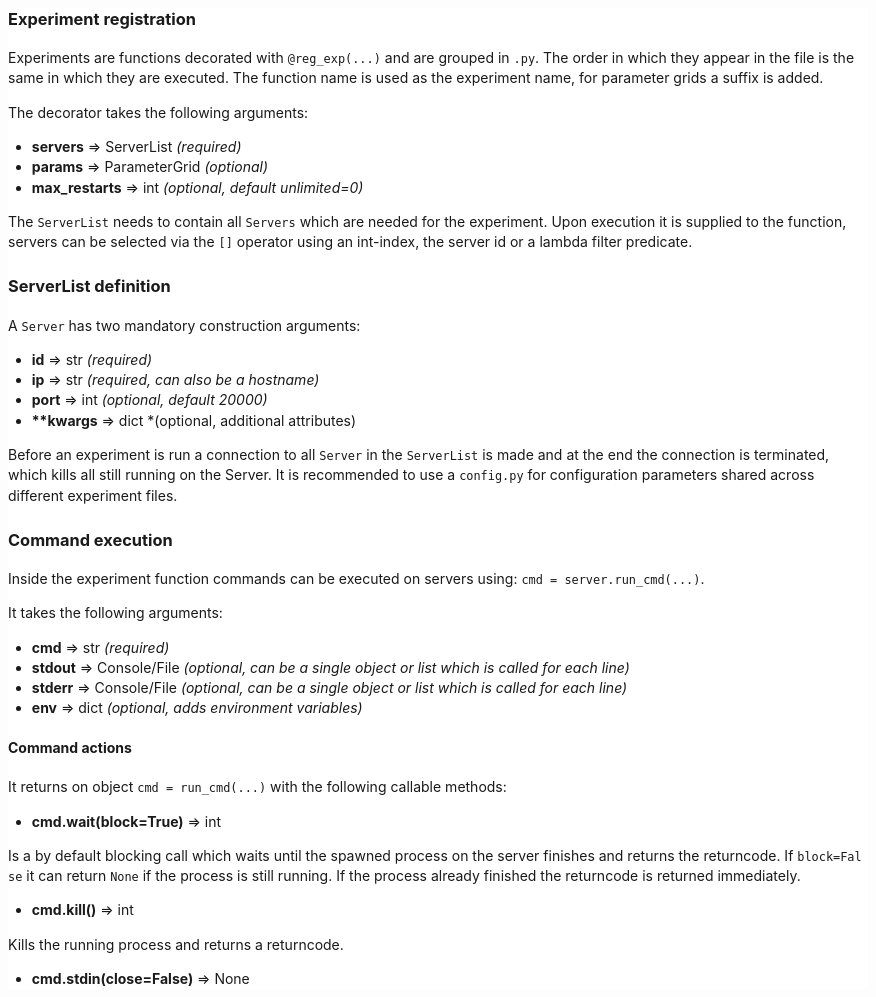 ### Experiment registration

Experiments are functions decorated with `@reg_exp(...)` and are grouped in `.py`. The order in which they appear in the file is the same in which they are executed. The function name is used as the experiment name, for parameter grids a suffix is added.

The decorator takes the following arguments:
- **servers** => ServerList *(required)*
- **params** => ParameterGrid *(optional)*
- **max_restarts** => int *(optional, default unlimited=0)*

The `ServerList` needs to contain all `Servers` which are needed for the experiment. Upon execution it is supplied to the function, servers can be selected via the `[]` operator using an int-index, the server id or a lambda filter predicate.


### ServerList definition

A `Server` has two mandatory construction arguments: 
- **id** => str *(required)*
- **ip** => str *(required, can also be a hostname)*
- **port** => int *(optional, default 20000)*
- **\*\*kwargs** => dict *(optional, additional attributes)

Before an experiment is run a connection to all `Server` in the `ServerList` is made and at the end the connection is terminated, which kills all still running on the Server. It is recommended to use a `config.py` for configuration parameters shared across different experiment files.

### Command execution

Inside the experiment function commands can be executed on servers using: `cmd = server.run_cmd(...)`. 

It takes the following arguments:
- **cmd** => str *(required)*
- **stdout** => Console/File *(optional, can be a single object or list which is called for each line)*
- **stderr** => Console/File *(optional, can be a single object or list which is called for each line)*
- **env** => dict *(optional, adds environment variables)*

#### Command actions

It returns on object `cmd = run_cmd(...)` with the following callable methods:

- **cmd.wait(block=True)** => int

Is a by default blocking call which waits until the spawned process on the server finishes and returns the returncode. If `block=False` it can return `None` if the process is still running. If the process already finished the returncode is returned immediately. 
- **cmd.kill()** => int

Kills the running process and returns a returncode.

- **cmd.stdin(close=False)** => None
